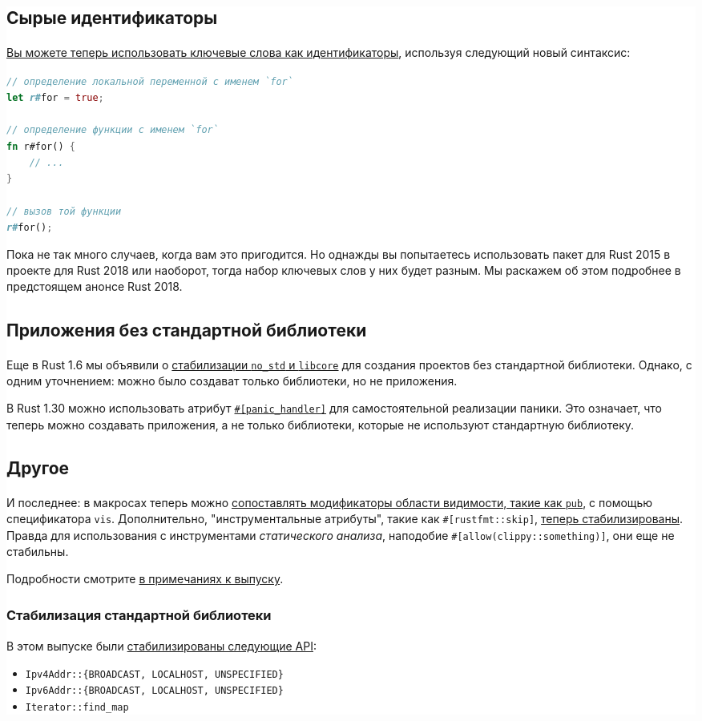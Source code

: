 [usecrate]: https://github.com/rust-lang/rust/pull/54404/

## Сырые идентификаторы

[Вы можете теперь использовать ключевые слова как идентификаторы][rawidents], используя
следующий новый синтаксис:

```rust
// определение локальной переменной с именем `for`
let r#for = true;

// определение функции с именем `for`
fn r#for() {
    // ...
}

// вызов той функции 
r#for();
```

Пока не так много случаев, когда вам это пригодится. Но однажды вы попытаетесь использовать
пакет для Rust 2015 в проекте для Rust 2018 или наоборот, тогда набор ключевых слов у них
будет разным. Мы раскажем об этом подробнее в предстоящем анонсе Rust 2018.

[rawidents]: https://github.com/rust-lang/rust/pull/53236/

## Приложения без стандартной библиотеки

Еще в Rust 1.6 мы объявили о [стабилизации `no_std` и `libcore`](https://blog.rust-lang.org/2016/01/21/Rust-1.6.html)
для создания проектов без стандартной библиотеки. Однако, с одним уточнением:
можно было создават только библиотеки, но не приложения.

В Rust 1.30 можно использовать атрибут [`#[panic_handler]`][panichandler]
для самостоятельной реализации паники. Это означает, что теперь можно создавать
приложения, а не только библиотеки, которые не используют стандартную библиотеку.

[panichandler]: https://github.com/rust-lang/rust/pull/51366/

## Другое

И последнее: в макросах теперь можно
[сопоставлять модификаторы области видимости, такие как `pub`][viskeyword],
с помощью спецификатора `vis`. Дополнительно, "инструментальные
атрибуты", такие как `#[rustfmt::skip]`, [теперь стабилизированы](https://github.com/rust-lang/rust/pull/53459/).
Правда для использования с инструментами *статического анализа*, наподобие
`#[allow(clippy::something)]`, они еще не стабильны.

[viskeyword]: https://github.com/rust-lang/rust/pull/53370/

Подробности смотрите [в примечаниях к выпуску][notes].

### Стабилизация стандартной библиотеки

В этом выпуске были [стабилизированы следующие API](https://github.com/rust-lang/rust/blob/master/RELEASES.md#stabilized-apis):

* `Ipv4Addr::{BROADCAST, LOCALHOST, UNSPECIFIED}`
* `Ipv6Addr::{BROADCAST, LOCALHOST, UNSPECIFIED}`
* `Iterator::find_map`


[install]: https://www.rust-lang.org/install.html
[notes]: https://github.com/rust-lang/rust/blob/master/RELEASES.md#version-1300-2018-10-25
[externmacro]: https://github.com/rust-lang/rust/pull/50911/
[Rust 1.15]: https://blog.rust-lang.org/2017/02/02/Rust-1.15.html
[nocoloncolon]: https://github.com/rust-lang/rust/pull/54404/